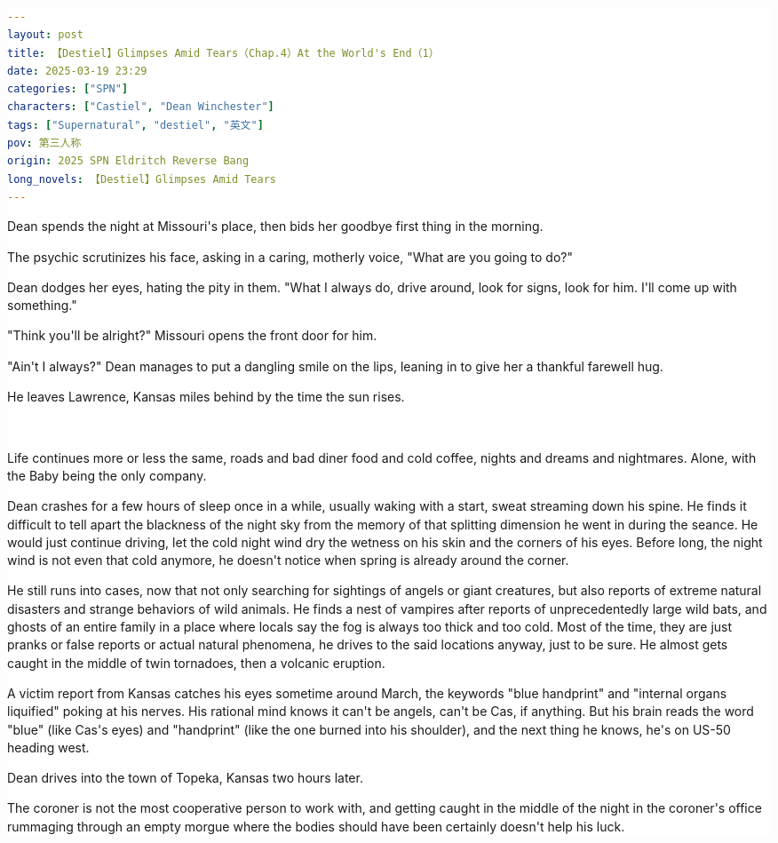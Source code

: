 ```yaml
---
layout: post
title: 【Destiel】Glimpses Amid Tears（Chap.4）At the World's End（1）
date: 2025-03-19 23:29
categories: ["SPN"]
characters: ["Castiel", "Dean Winchester"]
tags: ["Supernatural", "destiel", "英文"]
pov: 第三人称
origin: 2025 SPN Eldritch Reverse Bang
long_novels: 【Destiel】Glimpses Amid Tears
---
```


Dean spends the night at Missouri's place, then bids her goodbye first thing in the morning.

The psychic scrutinizes his face, asking in a caring, motherly voice, "What are you going to do?"

Dean dodges her eyes, hating the pity in them. "What I always do, drive around, look for signs, look for him. I'll come up with something."

"Think you'll be alright?" Missouri opens the front door for him.

"Ain't I always?" Dean manages to put a dangling smile on the lips, leaning in to give her a thankful farewell hug.

He leaves Lawrence, Kansas miles behind by the time the sun rises.

<br>

Life continues more or less the same, roads and bad diner food and cold coffee, nights and dreams and nightmares. Alone, with the Baby being the only company.

Dean crashes for a few hours of sleep once in a while, usually waking with a start, sweat streaming down his spine. He finds it difficult to tell apart the blackness of the night sky from the memory of that splitting dimension he went in during the seance. He would just continue driving, let the cold night wind dry the wetness on his skin and the corners of his eyes. Before long, the night wind is not even that cold anymore, he doesn't notice when spring is already around the corner.

He still runs into cases, now that not only searching for sightings of angels or giant creatures, but also reports of extreme natural disasters and strange behaviors of wild animals. He finds a nest of vampires after reports of unprecedentedly large wild bats, and ghosts of an entire family in a place where locals say the fog is always too thick and too cold. Most of the time, they are just pranks or false reports or actual natural phenomena, he drives to the said locations anyway, just to be sure. He almost gets caught in the middle of twin tornadoes, then a volcanic eruption.

A victim report from Kansas catches his eyes sometime around March, the keywords "blue handprint" and "internal organs liquified" poking at his nerves. His rational mind knows it can't be angels, can't be Cas, if anything. But his brain reads the word "blue" (like Cas's eyes) and "handprint" (like the one burned into his shoulder), and the next thing he knows, he's on US-50 heading west.

Dean drives into the town of Topeka, Kansas two hours later.

The coroner is not the most cooperative person to work with, and getting caught in the middle of the night in the coroner's office rummaging through an empty morgue where the bodies should have been certainly doesn't help his luck.

